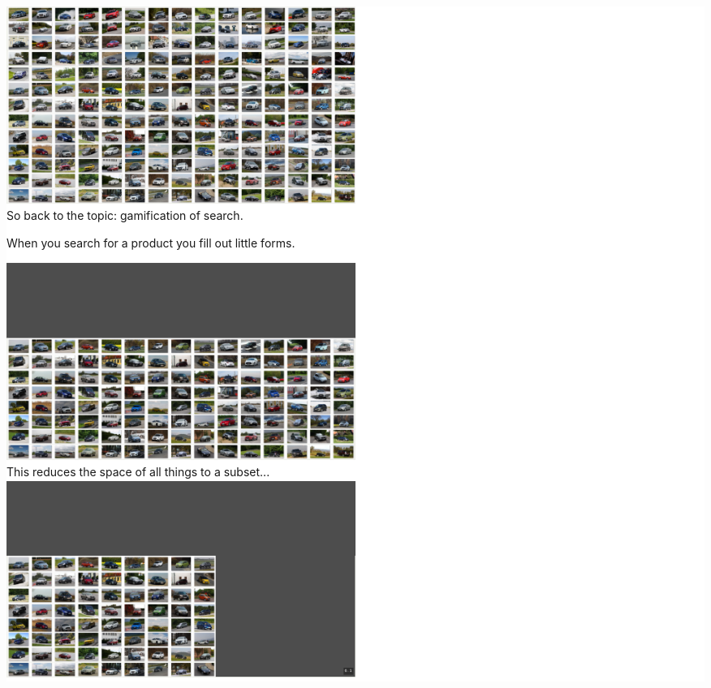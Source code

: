 
<div style="clear: both;"></div>

<aside style="width: 50%;">
  <img src="/static/images/pydata2017/slide-06.png">
</aside>
So back to the topic: gamification of search.

When you search for a product you fill out little forms.

<div style="clear: both;"></div>

<aside style="width: 50%;">
  <img src="/static/images/pydata2017/slide-07.png">
</aside>
This reduces the space of all things to a subset...

<div style="clear: both;"></div>

<aside style="width: 50%;">
  <img src="/static/images/pydata2017/slide-08.png">
</aside>